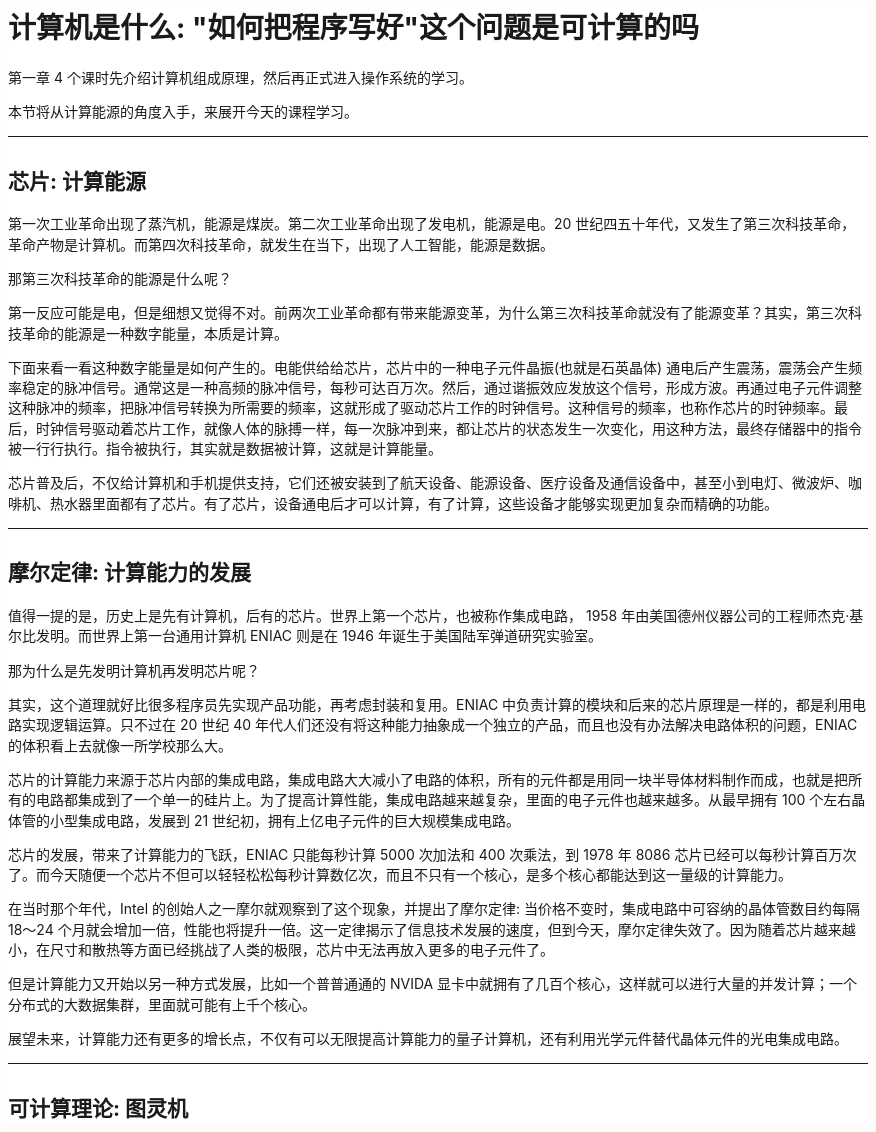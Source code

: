 # 计算机是什么: "如何把程序写好"这个问题是可计算的吗

第一章 4 个课时先介绍计算机组成原理，然后再正式进入操作系统的学习。

本节将从计算能源的角度入手，来展开今天的课程学习。

---

## 芯片: 计算能源

第一次工业革命出现了蒸汽机，能源是煤炭。第二次工业革命出现了发电机，能源是电。20 世纪四五十年代，又发生了第三次科技革命，革命产物是计算机。而第四次科技革命，就发生在当下，出现了人工智能，能源是数据。

那第三次科技革命的能源是什么呢？

第一反应可能是电，但是细想又觉得不对。前两次工业革命都有带来能源变革，为什么第三次科技革命就没有了能源变革？其实，第三次科技革命的能源是一种数字能量，本质是计算。

下面来看一看这种数字能量是如何产生的。电能供给给芯片，芯片中的一种电子元件晶振(也就是石英晶体)
通电后产生震荡，震荡会产生频率稳定的脉冲信号。通常这是一种高频的脉冲信号，每秒可达百万次。然后，通过谐振效应发放这个信号，形成方波。再通过电子元件调整这种脉冲的频率，把脉冲信号转换为所需要的频率，这就形成了驱动芯片工作的时钟信号。这种信号的频率，也称作芯片的时钟频率。最后，时钟信号驱动着芯片工作，就像人体的脉搏一样，每一次脉冲到来，都让芯片的状态发生一次变化，用这种方法，最终存储器中的指令被一行行执行。指令被执行，其实就是数据被计算，这就是计算能量。

芯片普及后，不仅给计算机和手机提供支持，它们还被安装到了航天设备、能源设备、医疗设备及通信设备中，甚至小到电灯、微波炉、咖啡机、热水器里面都有了芯片。有了芯片，设备通电后才可以计算，有了计算，这些设备才能够实现更加复杂而精确的功能。

---

## 摩尔定律: 计算能力的发展

值得一提的是，历史上是先有计算机，后有的芯片。世界上第一个芯片，也被称作集成电路， 1958 年由美国德州仪器公司的工程师杰克·基尔比发明。而世界上第一台通用计算机 ENIAC 则是在 1946 年诞生于美国陆军弹道研究实验室。

那为什么是先发明计算机再发明芯片呢？

其实，这个道理就好比很多程序员先实现产品功能，再考虑封装和复用。ENIAC 中负责计算的模块和后来的芯片原理是一样的，都是利用电路实现逻辑运算。只不过在 20 世纪 40
年代人们还没有将这种能力抽象成一个独立的产品，而且也没有办法解决电路体积的问题，ENIAC的体积看上去就像一所学校那么大。

芯片的计算能力来源于芯片内部的集成电路，集成电路大大减小了电路的体积，所有的元件都是用同一块半导体材料制作而成，也就是把所有的电路都集成到了一个单一的硅片上。为了提高计算性能，集成电路越来越复杂，里面的电子元件也越来越多。从最早拥有 100
个左右晶体管的小型集成电路，发展到 21 世纪初，拥有上亿电子元件的巨大规模集成电路。

芯片的发展，带来了计算能力的飞跃，ENIAC 只能每秒计算 5000 次加法和 400 次乘法，到 1978 年 8086
芯片已经可以每秒计算百万次了。而今天随便一个芯片不但可以轻轻松松每秒计算数亿次，而且不只有一个核心，是多个核心都能达到这一量级的计算能力。

在当时那个年代，Intel 的创始人之一摩尔就观察到了这个现象，并提出了摩尔定律: 当价格不变时，集成电路中可容纳的晶体管数目约每隔 18～24
个月就会增加一倍，性能也将提升一倍。这一定律揭示了信息技术发展的速度，但到今天，摩尔定律失效了。因为随着芯片越来越小，在尺寸和散热等方面已经挑战了人类的极限，芯片中无法再放入更多的电子元件了。

但是计算能力又开始以另一种方式发展，比如一个普普通通的 NVIDA 显卡中就拥有了几百个核心，这样就可以进行大量的并发计算；一个分布式的大数据集群，里面就可能有上千个核心。

展望未来，计算能力还有更多的增长点，不仅有可以无限提高计算能力的量子计算机，还有利用光学元件替代晶体元件的光电集成电路。

---

## 可计算理论: 图灵机
